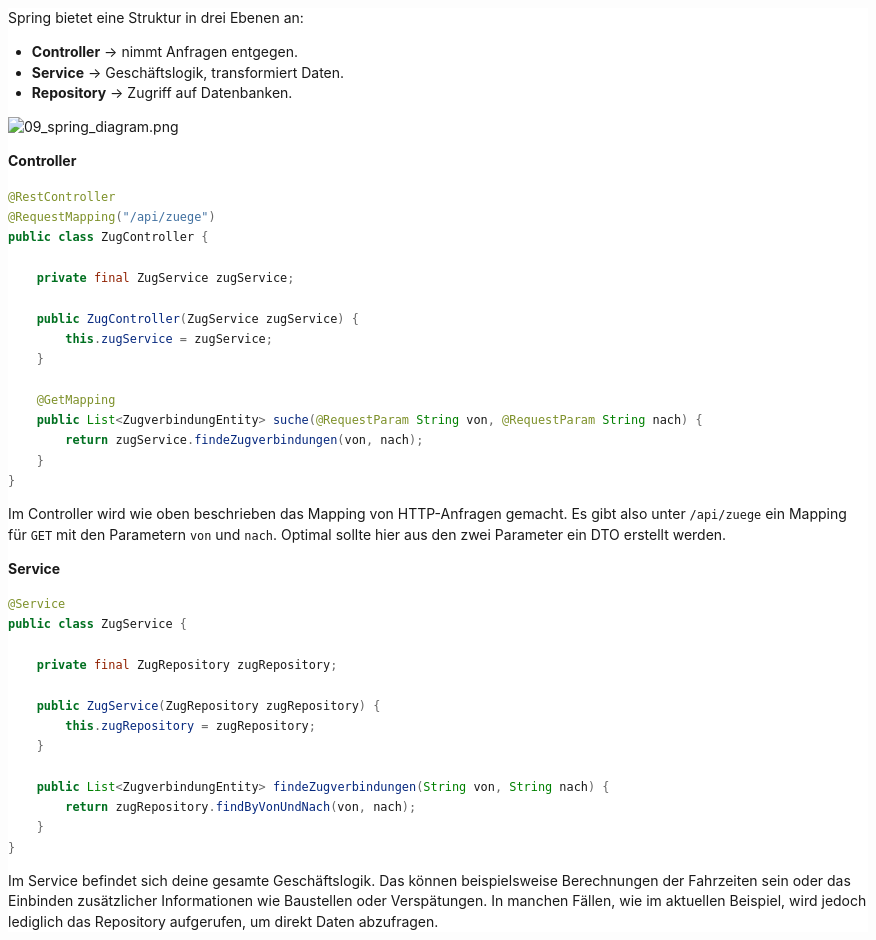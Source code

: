 Spring bietet eine Struktur in drei Ebenen an:

- **Controller** → nimmt Anfragen entgegen.
- **Service** → Geschäftslogik, transformiert Daten.
- **Repository** → Zugriff auf Datenbanken.

![09_spring_diagram.png](../../images/09_spring_diagram.png)

**Controller**

```java
@RestController
@RequestMapping("/api/zuege")
public class ZugController {

    private final ZugService zugService;

    public ZugController(ZugService zugService) {
        this.zugService = zugService;
    }

    @GetMapping
    public List<ZugverbindungEntity> suche(@RequestParam String von, @RequestParam String nach) {
        return zugService.findeZugverbindungen(von, nach);
    }
}
```

Im Controller wird wie oben beschrieben das Mapping von HTTP-Anfragen gemacht.
Es gibt also unter `/api/zuege` ein Mapping für `GET` mit den Parametern `von` und `nach`.
Optimal sollte hier aus den zwei Parameter ein DTO erstellt werden.

**Service**

```java
@Service
public class ZugService {

    private final ZugRepository zugRepository;

    public ZugService(ZugRepository zugRepository) {
        this.zugRepository = zugRepository;
    }

    public List<ZugverbindungEntity> findeZugverbindungen(String von, String nach) {
        return zugRepository.findByVonUndNach(von, nach);
    }
}
```

Im Service befindet sich deine gesamte Geschäftslogik.
Das können beispielsweise Berechnungen der Fahrzeiten sein oder das Einbinden zusätzlicher Informationen wie Baustellen oder Verspätungen.
In manchen Fällen, wie im aktuellen Beispiel, wird jedoch lediglich das Repository aufgerufen, um direkt Daten abzufragen.

